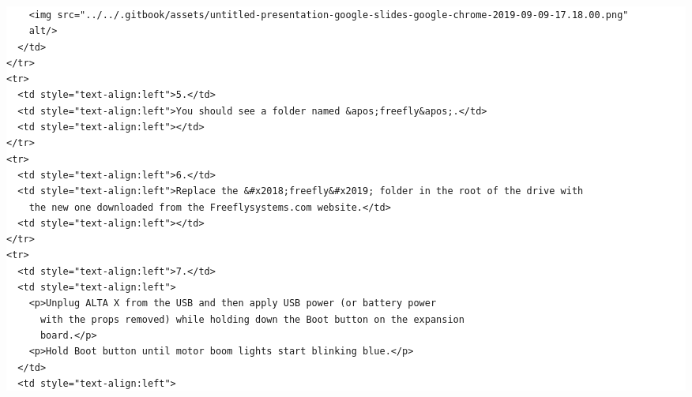         <img src="../../.gitbook/assets/untitled-presentation-google-slides-google-chrome-2019-09-09-17.18.00.png"
        alt/>
      </td>
    </tr>
    <tr>
      <td style="text-align:left">5.</td>
      <td style="text-align:left">You should see a folder named &apos;freefly&apos;.</td>
      <td style="text-align:left"></td>
    </tr>
    <tr>
      <td style="text-align:left">6.</td>
      <td style="text-align:left">Replace the &#x2018;freefly&#x2019; folder in the root of the drive with
        the new one downloaded from the Freeflysystems.com website.</td>
      <td style="text-align:left"></td>
    </tr>
    <tr>
      <td style="text-align:left">7.</td>
      <td style="text-align:left">
        <p>Unplug ALTA X from the USB and then apply USB power (or battery power
          with the props removed) while holding down the Boot button on the expansion
          board.</p>
        <p>Hold Boot button until motor boom lights start blinking blue.</p>
      </td>
      <td style="text-align:left">
